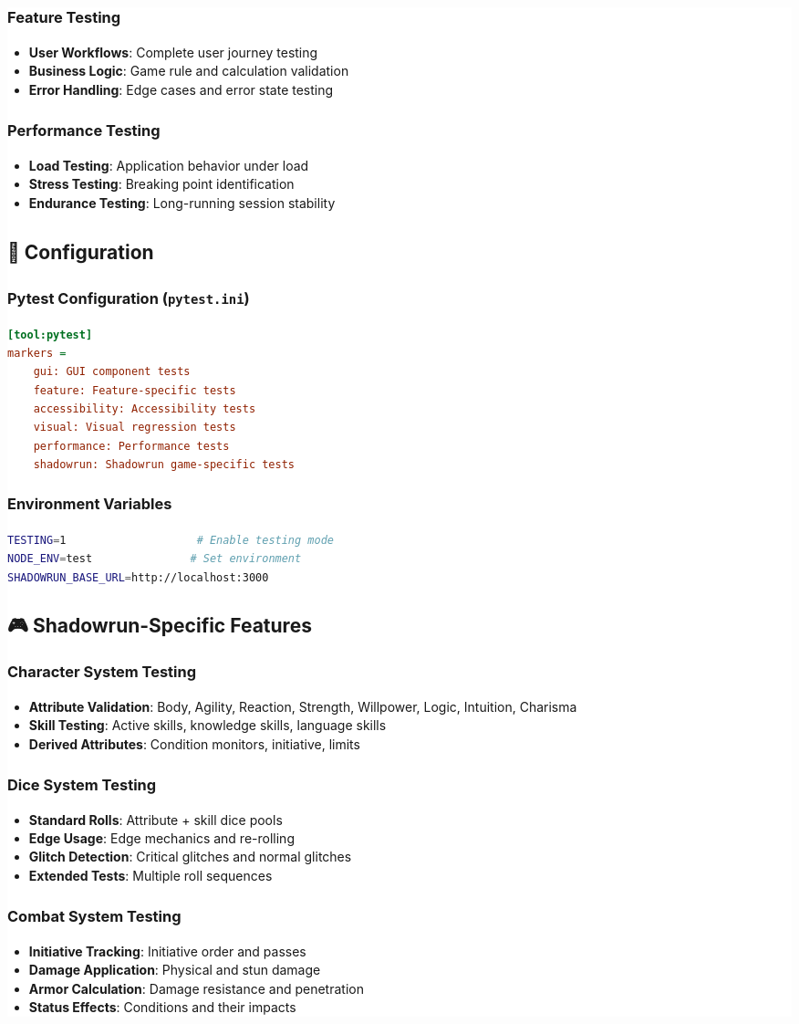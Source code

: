 ### Feature Testing
- **User Workflows**: Complete user journey testing
- **Business Logic**: Game rule and calculation validation
- **Error Handling**: Edge cases and error state testing

### Performance Testing
- **Load Testing**: Application behavior under load
- **Stress Testing**: Breaking point identification
- **Endurance Testing**: Long-running session stability

## 🔧 Configuration

### Pytest Configuration (`pytest.ini`)
```ini
[tool:pytest]
markers =
    gui: GUI component tests
    feature: Feature-specific tests
    accessibility: Accessibility tests
    visual: Visual regression tests
    performance: Performance tests
    shadowrun: Shadowrun game-specific tests
```

### Environment Variables
```bash
TESTING=1                    # Enable testing mode
NODE_ENV=test               # Set environment
SHADOWRUN_BASE_URL=http://localhost:3000
```

## 🎮 Shadowrun-Specific Features

### Character System Testing
- **Attribute Validation**: Body, Agility, Reaction, Strength, Willpower, Logic, Intuition, Charisma
- **Skill Testing**: Active skills, knowledge skills, language skills
- **Derived Attributes**: Condition monitors, initiative, limits

### Dice System Testing
- **Standard Rolls**: Attribute + skill dice pools
- **Edge Usage**: Edge mechanics and re-rolling
- **Glitch Detection**: Critical glitches and normal glitches
- **Extended Tests**: Multiple roll sequences

### Combat System Testing
- **Initiative Tracking**: Initiative order and passes
- **Damage Application**: Physical and stun damage
- **Armor Calculation**: Damage resistance and penetration
- **Status Effects**: Conditions and their impacts
